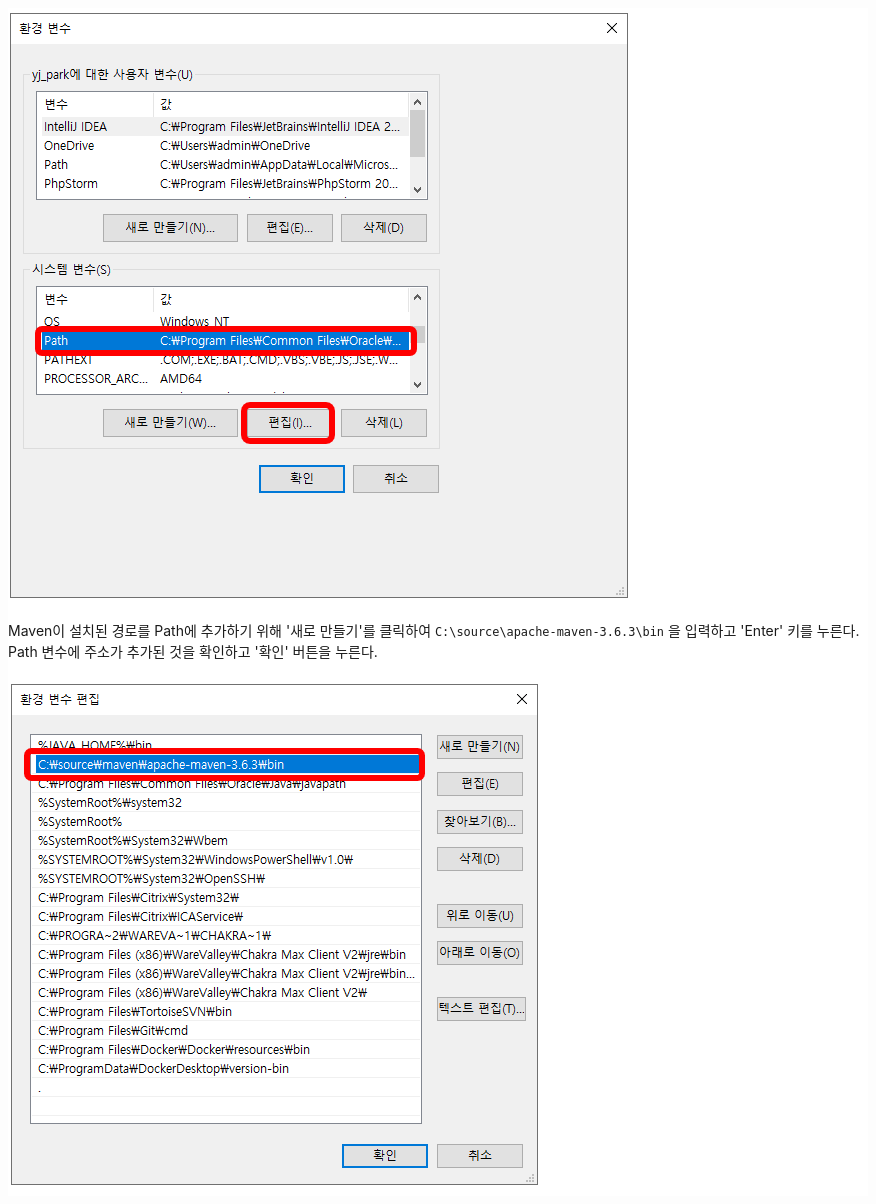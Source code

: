 ![img](../.vuepress/public/images/img-maven/maven04.png)  

Maven이 설치된 경로를 Path에 추가하기 위해 '새로 만들기'를 클릭하여 `C:\source\apache-maven-3.6.3\bin` 을 입력하고 'Enter' 키를 누른다. Path 변수에 주소가 추가된 것을 확인하고 '확인' 버튼을 누른다.

![img](../.vuepress/public/images/img-maven/maven05.png)  
